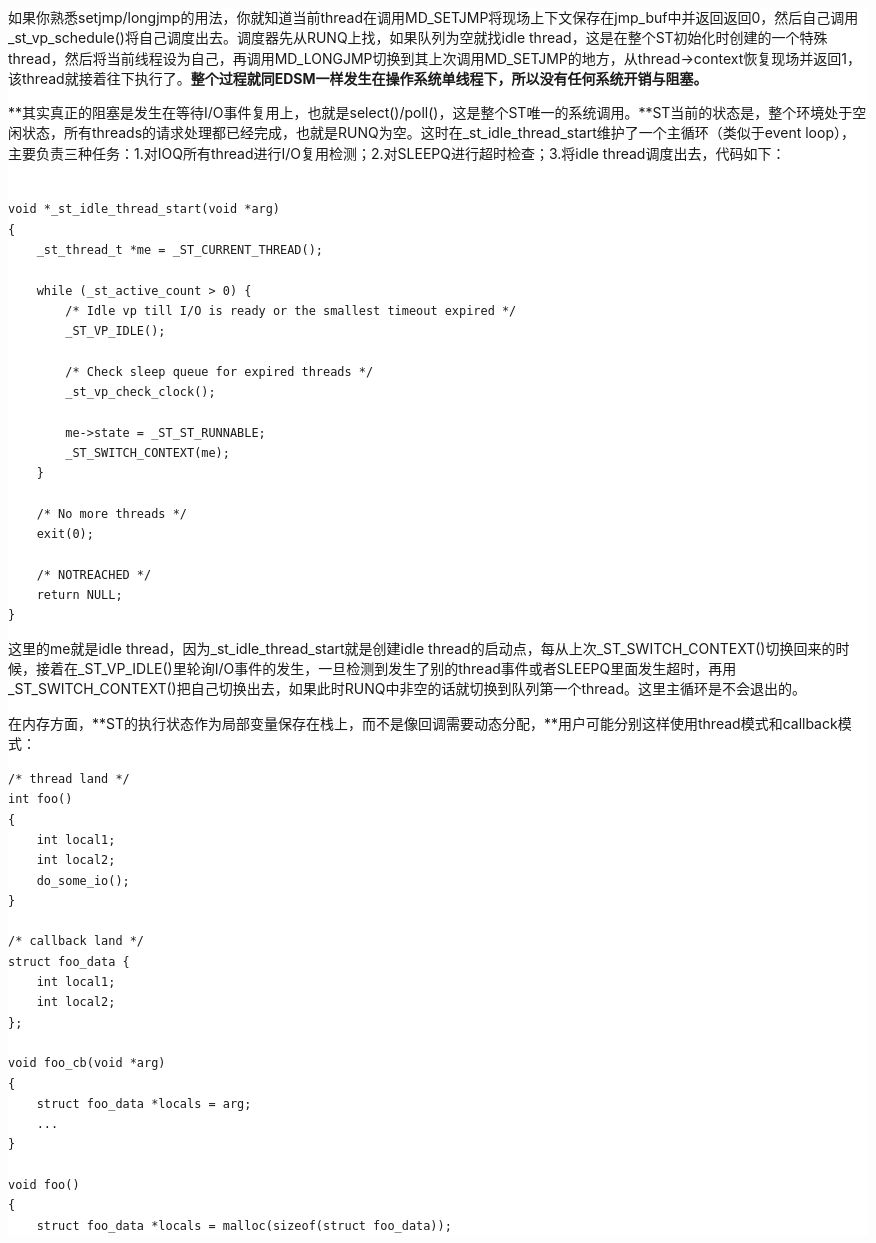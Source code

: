 如果你熟悉setjmp/longjmp的用法，你就知道当前thread在调用MD\_SETJMP将现场上下文保存在jmp\_buf中并返回返回0，然后自己调用\_st\_vp\_schedule()将自己调度出去。调度器先从RUNQ上找，如果队列为空就找idle thread，这是在整个ST初始化时创建的一个特殊thread，然后将当前线程设为自己，再调用MD\_LONGJMP切换到其上次调用MD\_SETJMP的地方，从thread->context恢复现场并返回1，该thread就接着往下执行了。**整个过程就同EDSM一样发生在操作系统单线程下，所以没有任何系统开销与阻塞。**


**其实真正的阻塞是发生在等待I/O事件复用上，也就是select()/poll()，这是整个ST唯一的系统调用。**ST当前的状态是，整个环境处于空闲状态，所有threads的请求处理都已经完成，也就是RUNQ为空。这时在\_st\_idle\_thread\_start维护了一个主循环（类似于event loop），主要负责三种任务：1.对IOQ所有thread进行I/O复用检测；2.对SLEEPQ进行超时检查；3.将idle thread调度出去，代码如下：



```

void *_st_idle_thread_start(void *arg)
{
    _st_thread_t *me = _ST_CURRENT_THREAD();

    while (_st_active_count > 0) {
        /* Idle vp till I/O is ready or the smallest timeout expired */
        _ST_VP_IDLE();

        /* Check sleep queue for expired threads */
        _st_vp_check_clock();

        me->state = _ST_ST_RUNNABLE;
        _ST_SWITCH_CONTEXT(me);
    }

    /* No more threads */
    exit(0);

    /* NOTREACHED */
    return NULL;
}
```

这里的me就是idle thread，因为\_st\_idle\_thread\_start就是创建idle thread的启动点，每从上次\_ST\_SWITCH\_CONTEXT()切换回来的时候，接着在\_ST\_VP\_IDLE()里轮询I/O事件的发生，一旦检测到发生了别的thread事件或者SLEEPQ里面发生超时，再用\_ST\_SWITCH\_CONTEXT()把自己切换出去，如果此时RUNQ中非空的话就切换到队列第一个thread。这里主循环是不会退出的。


在内存方面，**ST的执行状态作为局部变量保存在栈上，而不是像回调需要动态分配，**用户可能分别这样使用thread模式和callback模式：



```
/* thread land */
int foo()
{
    int local1;
    int local2;
    do_some_io();
}

/* callback land */
struct foo_data {
    int local1;
    int local2;
};

void foo_cb(void *arg)
{
    struct foo_data *locals = arg;
    ...
}

void foo()
{
    struct foo_data *locals = malloc(sizeof(struct foo_data));
```